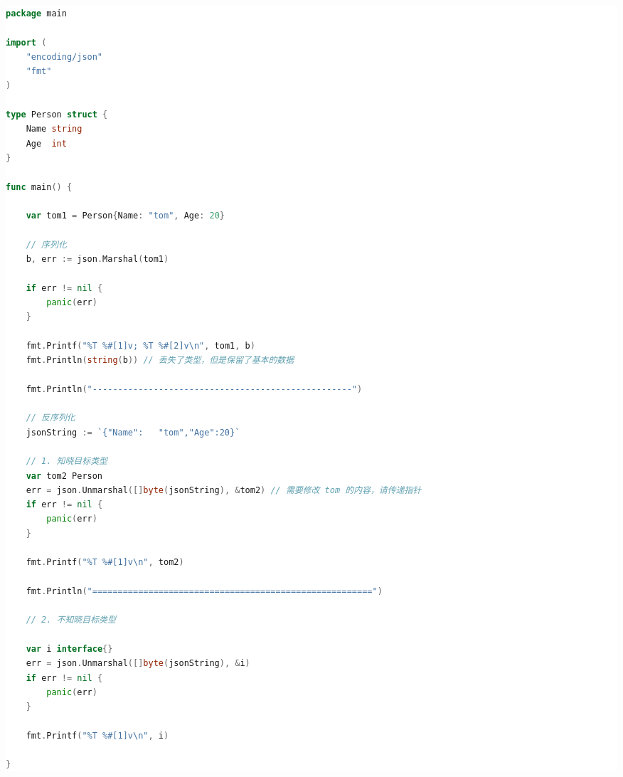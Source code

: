 ```go
package main

import (
	"encoding/json"
	"fmt"
)

type Person struct {
	Name string
	Age  int
}

func main() {

	var tom1 = Person{Name: "tom", Age: 20}

	// 序列化
	b, err := json.Marshal(tom1)

	if err != nil {
		panic(err)
	}

	fmt.Printf("%T %#[1]v; %T %#[2]v\n", tom1, b)
	fmt.Println(string(b)) // 丢失了类型，但是保留了基本的数据

	fmt.Println("---------------------------------------------------")

	// 反序列化
	jsonString := `{"Name":   "tom","Age":20}`

	// 1. 知晓目标类型
	var tom2 Person
	err = json.Unmarshal([]byte(jsonString), &tom2) // 需要修改 tom 的内容，请传递指针
	if err != nil {
		panic(err)
	}

	fmt.Printf("%T %#[1]v\n", tom2)

	fmt.Println("=======================================================")

	// 2. 不知晓目标类型

	var i interface{}
	err = json.Unmarshal([]byte(jsonString), &i)
	if err != nil {
		panic(err)
	}

	fmt.Printf("%T %#[1]v\n", i)

}
```

